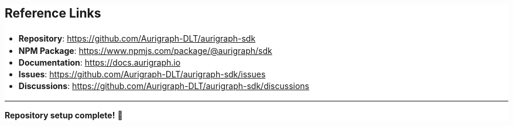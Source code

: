 ## Reference Links

- **Repository**: https://github.com/Aurigraph-DLT/aurigraph-sdk
- **NPM Package**: https://www.npmjs.com/package/@aurigraph/sdk
- **Documentation**: https://docs.aurigraph.io
- **Issues**: https://github.com/Aurigraph-DLT/aurigraph-sdk/issues
- **Discussions**: https://github.com/Aurigraph-DLT/aurigraph-sdk/discussions

---

**Repository setup complete!** 🎉
